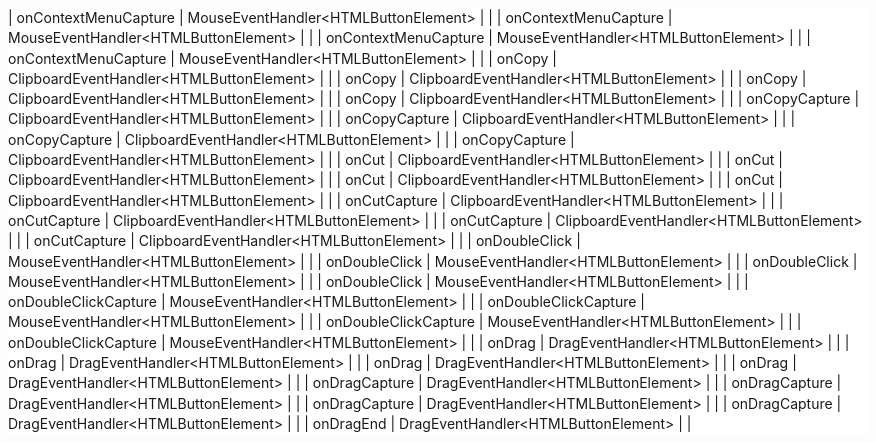 | onContextMenuCapture | MouseEventHandler<HTMLButtonElement\> |  |
| onContextMenuCapture | MouseEventHandler<HTMLButtonElement\> |  |
| onContextMenuCapture | MouseEventHandler<HTMLButtonElement\> |  |
| onContextMenuCapture | MouseEventHandler<HTMLButtonElement\> |  |
| onCopy | ClipboardEventHandler<HTMLButtonElement\> |  |
| onCopy | ClipboardEventHandler<HTMLButtonElement\> |  |
| onCopy | ClipboardEventHandler<HTMLButtonElement\> |  |
| onCopy | ClipboardEventHandler<HTMLButtonElement\> |  |
| onCopyCapture | ClipboardEventHandler<HTMLButtonElement\> |  |
| onCopyCapture | ClipboardEventHandler<HTMLButtonElement\> |  |
| onCopyCapture | ClipboardEventHandler<HTMLButtonElement\> |  |
| onCopyCapture | ClipboardEventHandler<HTMLButtonElement\> |  |
| onCut | ClipboardEventHandler<HTMLButtonElement\> |  |
| onCut | ClipboardEventHandler<HTMLButtonElement\> |  |
| onCut | ClipboardEventHandler<HTMLButtonElement\> |  |
| onCut | ClipboardEventHandler<HTMLButtonElement\> |  |
| onCutCapture | ClipboardEventHandler<HTMLButtonElement\> |  |
| onCutCapture | ClipboardEventHandler<HTMLButtonElement\> |  |
| onCutCapture | ClipboardEventHandler<HTMLButtonElement\> |  |
| onCutCapture | ClipboardEventHandler<HTMLButtonElement\> |  |
| onDoubleClick | MouseEventHandler<HTMLButtonElement\> |  |
| onDoubleClick | MouseEventHandler<HTMLButtonElement\> |  |
| onDoubleClick | MouseEventHandler<HTMLButtonElement\> |  |
| onDoubleClick | MouseEventHandler<HTMLButtonElement\> |  |
| onDoubleClickCapture | MouseEventHandler<HTMLButtonElement\> |  |
| onDoubleClickCapture | MouseEventHandler<HTMLButtonElement\> |  |
| onDoubleClickCapture | MouseEventHandler<HTMLButtonElement\> |  |
| onDoubleClickCapture | MouseEventHandler<HTMLButtonElement\> |  |
| onDrag | DragEventHandler<HTMLButtonElement\> |  |
| onDrag | DragEventHandler<HTMLButtonElement\> |  |
| onDrag | DragEventHandler<HTMLButtonElement\> |  |
| onDrag | DragEventHandler<HTMLButtonElement\> |  |
| onDragCapture | DragEventHandler<HTMLButtonElement\> |  |
| onDragCapture | DragEventHandler<HTMLButtonElement\> |  |
| onDragCapture | DragEventHandler<HTMLButtonElement\> |  |
| onDragCapture | DragEventHandler<HTMLButtonElement\> |  |
| onDragEnd | DragEventHandler<HTMLButtonElement\> |  |